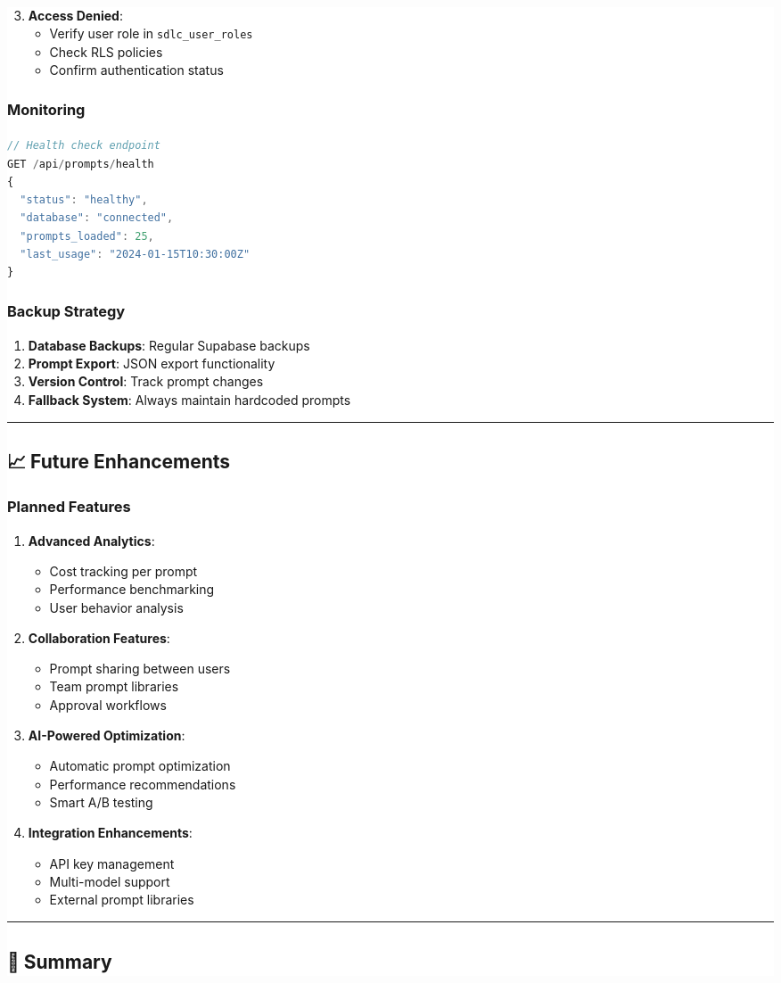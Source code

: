 3. **Access Denied**:
   - Verify user role in `sdlc_user_roles`
   - Check RLS policies
   - Confirm authentication status

### Monitoring

```typescript
// Health check endpoint
GET /api/prompts/health
{
  "status": "healthy",
  "database": "connected",
  "prompts_loaded": 25,
  "last_usage": "2024-01-15T10:30:00Z"
}
```

### Backup Strategy

1. **Database Backups**: Regular Supabase backups
2. **Prompt Export**: JSON export functionality
3. **Version Control**: Track prompt changes
4. **Fallback System**: Always maintain hardcoded prompts

---

## 📈 Future Enhancements

### Planned Features

1. **Advanced Analytics**:
   - Cost tracking per prompt
   - Performance benchmarking
   - User behavior analysis

2. **Collaboration Features**:
   - Prompt sharing between users
   - Team prompt libraries
   - Approval workflows

3. **AI-Powered Optimization**:
   - Automatic prompt optimization
   - Performance recommendations
   - Smart A/B testing

4. **Integration Enhancements**:
   - API key management
   - Multi-model support
   - External prompt libraries

---

## 🎯 Summary
